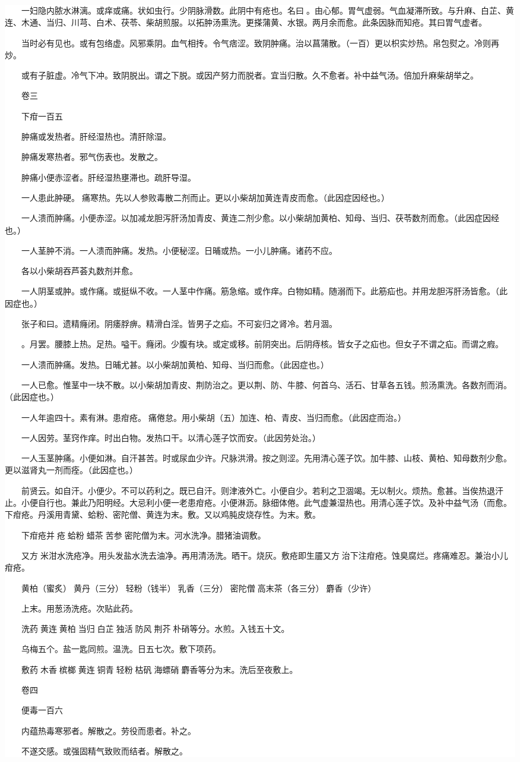 　　一妇隐内脓水淋漓。或痒或痛。状如虫行。少阴脉滑数。此阴中有疮也。名曰 。由心郁。胃气虚弱。气血凝滞所致。与升麻、白芷、黄连、木通、当归、川芎、白术、茯苓、柴胡煎服。以拓肿汤熏洗。更搽蒲黄、水银。两月余而愈。此条因脉而知疮。其曰胃气虚者。

　　当时必有见也。或有包络虚。风邪乘阴。血气相抟。令气痞涩。致阴肿痛。治以菖蒲散。（一百）更以枳实炒热。帛包熨之。冷则再炒。

　　或有子脏虚。冷气下冲。致阴脱出。谓之下脱。或因产努力而脱者。宜当归散。久不愈者。补中益气汤。倍加升麻柴胡举之。

　　卷三

　　下疳一百五

　　肿痛或发热者。肝经湿热也。清肝除湿。

　　肿痛发寒热者。邪气伤表也。发散之。

　　肿痛小便赤涩者。肝经湿热壅滞也。疏肝导湿。

　　一人患此肿硬。 痛寒热。先以人参败毒散二剂而止。更以小柴胡加黄连青皮而愈。（此因症因经也。）

　　一人溃而肿痛。小便赤涩。以加减龙胆泻肝汤加青皮、黄连二剂少愈。以小柴胡加黄柏、知母、当归、茯苓数剂而愈。（此因症因经也。）

　　一人茎肿不消。一人溃而肿痛。发热。小便秘涩。日晡或热。一小儿肿痛。诸药不应。

　　各以小柴胡吞芦荟丸数剂并愈。

　　一人阴茎或肿。或作痛。或挺纵不收。一人茎中作痛。筋急缩。或作痒。白物如精。随溺而下。此筋疝也。并用龙胆泻肝汤皆愈。（此因症也。）

　　张子和曰。遗精癃闭。阴痿脬痹。精滑白淫。皆男子之疝。不可妄归之肾冷。若月涸。

　　。月罢。腰膝上热。足热。嗌干。癃闭。少腹有块。或定或移。前阴突出。后阴痔核。皆女子之疝也。但女子不谓之疝。而谓之瘕。

　　一人溃而肿痛。发热。日晡尤甚。以小柴胡加黄柏、知母、当归而愈。（此因症也。）

　　一人已愈。惟茎中一块不散。以小柴胡加青皮、荆防治之。更以荆、防、牛膝、何首乌、活石、甘草各五钱。煎汤熏洗。各数剂而消。（此因症也。）

　　一人年逾四十。素有淋。患疳疮。 痛倦怠。用小柴胡（五）加连、柏、青皮、当归而愈。（此因症而治。）

　　一人因劳。茎窍作痒。时出白物。发热口干。以清心莲子饮而安。（此因劳处治。）

　　一人玉茎肿痛。小便如淋。自汗甚苦。时或尿血少许。尺脉洪滑。按之则涩。先用清心莲子饮。加牛膝、山枝、黄柏、知母数剂少愈。更以滋肾丸一剂而痊。（此因症也。）

　　前贤云。如自汗。小便少。不可以药利之。既已自汗。则津液外亡。小便自少。若利之卫涸竭。无以制火。烦热。愈甚。当俟热退汗止。小便自行也。兼此乃阳明经。大忌利小便一老患疳疮。小便淋沥。脉细体倦。此气虚兼湿热也。用清心莲子饮。及补中益气汤（而愈。下疳疮。丹溪用青黛、蛤粉、密陀僧、黄连为末。敷。又以鸡肫皮烧存性。为末。敷。

　　下疳疮并 疮 蛤粉 蜡茶 苦参 密陀僧为末。河水洗净。腊猪油调敷。

　　又方 米泔水洗疮净。用头发盐水洗去油净。再用清汤洗。晒干。烧灰。敷疮即生靥又方 治下注疳疮。蚀臭腐烂。疼痛难忍。兼治小儿疳疮。

　　黄柏（蜜炙） 黄丹（三分） 轻粉（钱半） 乳香（三分） 密陀僧 高末茶（各三分） 麝香（少许）

　　上末。用葱汤洗疮。次贴此药。

　　洗药 黄连 黄柏 当归 白芷 独活 防风 荆芥 朴硝等分。水煎。入钱五十文。

　　乌梅五个。盐一匙同煎。温洗。日五七次。敷下项药。

　　敷药 木香 槟榔 黄连 铜青 轻粉 枯矾 海螵硝 麝香等分为末。洗后至夜敷上。

　　卷四

　　便毒一百六

　　内蕴热毒寒邪者。解散之。劳役而患者。补之。

　　不遂交感。或强固精气致败而结者。解散之。
